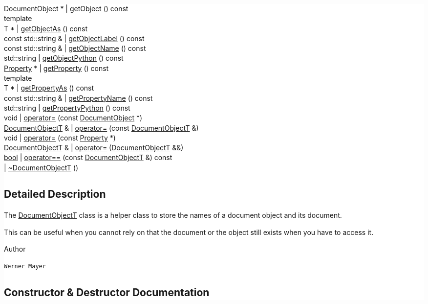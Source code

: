 [DocumentObject](../../d2/de4/classApp_1_1DocumentObject.html) * | [getObject](../../d5/d07/classApp_1_1DocumentObjectT.html#a2e783029b254d6a99d500987e3d5b28b) () const  
template<typename T >  
T * | [getObjectAs](../../d5/d07/classApp_1_1DocumentObjectT.html#a46aea9b385359f08a6fba6ce75271ab2) () const  
const std::string & | [getObjectLabel](../../d5/d07/classApp_1_1DocumentObjectT.html#a2a011c1051aa0b846062711a8f7f142c) () const  
const std::string & | [getObjectName](../../d5/d07/classApp_1_1DocumentObjectT.html#a9c1f9b8511580a7ce10345531963d6b1) () const  
std::string | [getObjectPython](../../d5/d07/classApp_1_1DocumentObjectT.html#a763d2972bd0e3618d65bd52a17aeb90a) () const  
[Property](../../d0/da9/classApp_1_1Property.html) * | [getProperty](../../d5/d07/classApp_1_1DocumentObjectT.html#acc26a36e5ea30cddb7c648355310af33) () const  
template<typename T >  
T * | [getPropertyAs](../../d5/d07/classApp_1_1DocumentObjectT.html#af4777517ffbe6d04724b1e42bedf5dfa) () const  
const std::string & | [getPropertyName](../../d5/d07/classApp_1_1DocumentObjectT.html#a114f4f9fa39a507c3b3ad793c0c8b346) () const  
std::string | [getPropertyPython](../../d5/d07/classApp_1_1DocumentObjectT.html#a55a57c49dfe3c44f190eac7a382cf383) () const  
void | [operator=](../../d5/d07/classApp_1_1DocumentObjectT.html#a47562177ef9ee1f7c0277966364a064f) (const [DocumentObject](../../d2/de4/classApp_1_1DocumentObject.html) *)  
[DocumentObjectT](../../d5/d07/classApp_1_1DocumentObjectT.html) & | [operator=](../../d5/d07/classApp_1_1DocumentObjectT.html#ac9d1b8ac237975caa91a1262a30d3f5e) (const [DocumentObjectT](../../d5/d07/classApp_1_1DocumentObjectT.html) &)  
void | [operator=](../../d5/d07/classApp_1_1DocumentObjectT.html#aa6d6b6131b81ccd65364482dd799199b) (const [Property](../../d0/da9/classApp_1_1Property.html) *)  
[DocumentObjectT](../../d5/d07/classApp_1_1DocumentObjectT.html) & | [operator=](../../d5/d07/classApp_1_1DocumentObjectT.html#a43092ac909db57e859c9a45bcc323ea3) ([DocumentObjectT](../../d5/d07/classApp_1_1DocumentObjectT.html) &&)  
[bool](../../d9/db9/classbool.html) | [operator==](../../d5/d07/classApp_1_1DocumentObjectT.html#ae3678e71addb2d8e9e65805dde558c38) (const [DocumentObjectT](../../d5/d07/classApp_1_1DocumentObjectT.html) &) const  
|
[~DocumentObjectT](../../d5/d07/classApp_1_1DocumentObjectT.html#aa958730299eb76af1ca3b55c6e336971)
()  
  
## Detailed Description

The [DocumentObjectT](../../d5/d07/classApp_1_1DocumentObjectT.html "The
DocumentObjectT class is a helper class to store the names of a document
object and its document.") class is a helper class to store the names of a
document object and its document.

This can be useful when you cannot rely on that the document or the object
still exists when you have to access it.

Author

    Werner Mayer 

## Constructor & Destructor Documentation
